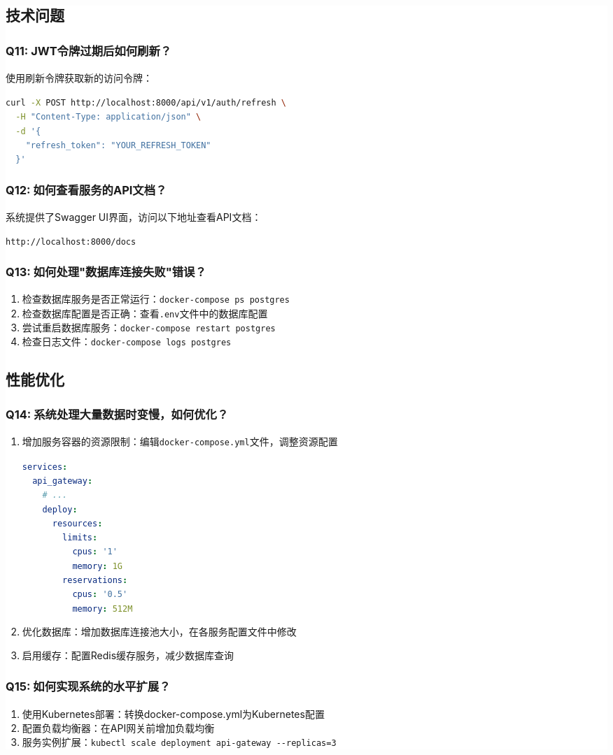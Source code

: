 ## 技术问题

### Q11: JWT令牌过期后如何刷新？
使用刷新令牌获取新的访问令牌：
```bash
curl -X POST http://localhost:8000/api/v1/auth/refresh \
  -H "Content-Type: application/json" \
  -d '{
    "refresh_token": "YOUR_REFRESH_TOKEN"
  }'
```

### Q12: 如何查看服务的API文档？
系统提供了Swagger UI界面，访问以下地址查看API文档：
```
http://localhost:8000/docs
```

### Q13: 如何处理"数据库连接失败"错误？
1. 检查数据库服务是否正常运行：`docker-compose ps postgres`
2. 检查数据库配置是否正确：查看`.env`文件中的数据库配置
3. 尝试重启数据库服务：`docker-compose restart postgres`
4. 检查日志文件：`docker-compose logs postgres`

## 性能优化

### Q14: 系统处理大量数据时变慢，如何优化？
1. 增加服务容器的资源限制：编辑`docker-compose.yml`文件，调整资源配置
   ```yaml
   services:
     api_gateway:
       # ...
       deploy:
         resources:
           limits:
             cpus: '1'
             memory: 1G
           reservations:
             cpus: '0.5'
             memory: 512M
   ```

2. 优化数据库：增加数据库连接池大小，在各服务配置文件中修改
3. 启用缓存：配置Redis缓存服务，减少数据库查询

### Q15: 如何实现系统的水平扩展？
1. 使用Kubernetes部署：转换docker-compose.yml为Kubernetes配置
2. 配置负载均衡器：在API网关前增加负载均衡
3. 服务实例扩展：`kubectl scale deployment api-gateway --replicas=3`
